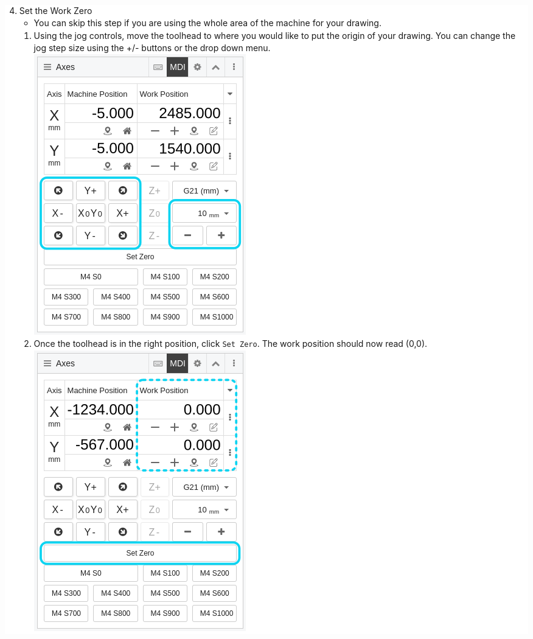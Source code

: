 4. Set the Work Zero
    - You can skip this step if you are using the whole area of the machine for your drawing.
    1. Using the jog controls, move the toolhead to where you would like to put the origin of your drawing.  You can change the jog step size using the +/- buttons or the drop down menu.  
    ![](../media/plotter/axes-jog.png)  
    2. Once the toolhead is in the right position, click `Set Zero`.  The work position should now read (0,0).
    ![](../media/plotter/axes-zero.png)
